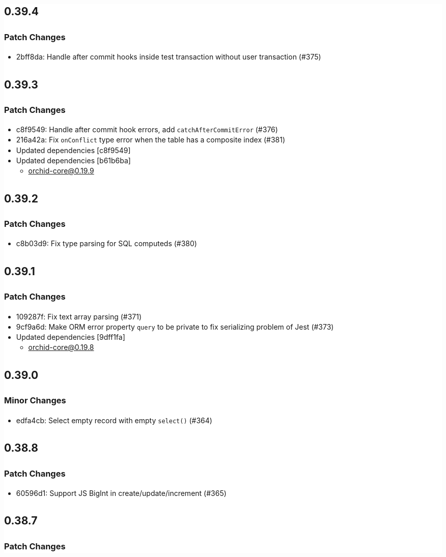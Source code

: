 ## 0.39.4

### Patch Changes

- 2bff8da: Handle after commit hooks inside test transaction without user transaction (#375)

## 0.39.3

### Patch Changes

- c8f9549: Handle after commit hook errors, add `catchAfterCommitError` (#376)
- 216a42a: Fix `onConflict` type error when the table has a composite index (#381)
- Updated dependencies [c8f9549]
- Updated dependencies [b61b6ba]
  - orchid-core@0.19.9

## 0.39.2

### Patch Changes

- c8b03d9: Fix type parsing for SQL computeds (#380)

## 0.39.1

### Patch Changes

- 109287f: Fix text array parsing (#371)
- 9cf9a6d: Make ORM error property `query` to be private to fix serializing problem of Jest (#373)
- Updated dependencies [9dff1fa]
  - orchid-core@0.19.8

## 0.39.0

### Minor Changes

- edfa4cb: Select empty record with empty `select()` (#364)

## 0.38.8

### Patch Changes

- 60596d1: Support JS BigInt in create/update/increment (#365)

## 0.38.7

### Patch Changes
